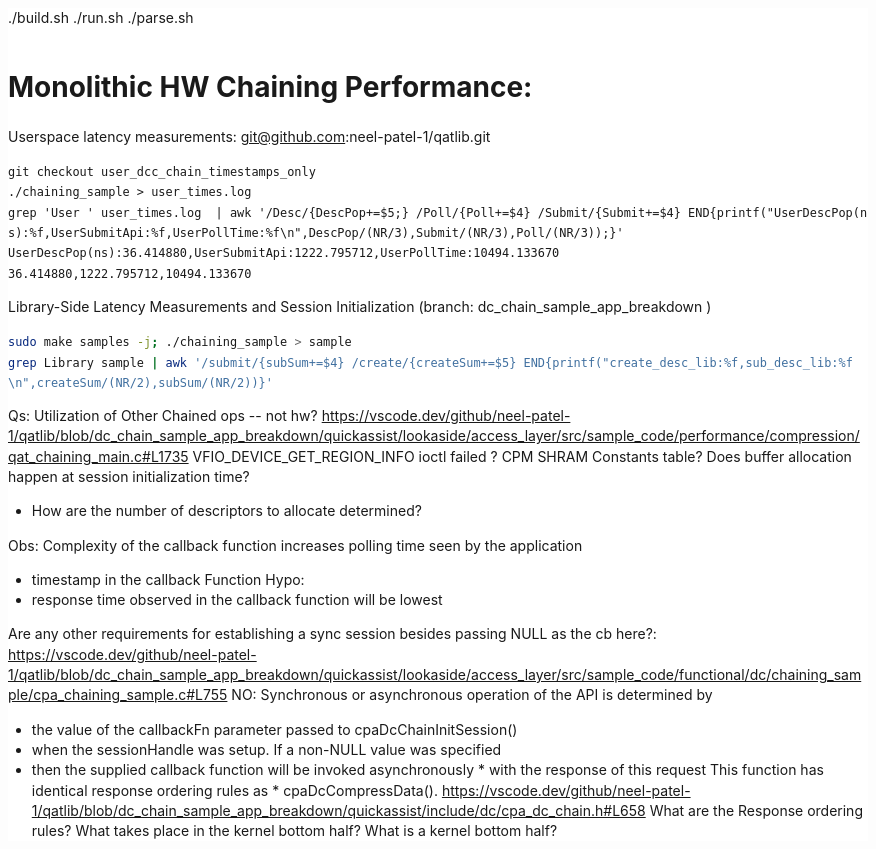 ./build.sh
./run.sh
./parse.sh

Monolithic HW Chaining Performance:
====
Userspace latency measurements: 
git@github.com:neel-patel-1/qatlib.git
```
git checkout user_dcc_chain_timestamps_only
./chaining_sample > user_times.log
grep 'User ' user_times.log  | awk '/Desc/{DescPop+=$5;} /Poll/{Poll+=$4} /Submit/{Submit+=$4} END{printf("UserDescPop(ns):%f,UserSubmitApi:%f,UserPollTime:%f\n",DescPop/(NR/3),Submit/(NR/3),Poll/(NR/3));}'
UserDescPop(ns):36.414880,UserSubmitApi:1222.795712,UserPollTime:10494.133670
36.414880,1222.795712,10494.133670
```

Library-Side Latency Measurements and Session Initialization (branch: dc_chain_sample_app_breakdown )
```sh
sudo make samples -j; ./chaining_sample > sample
grep Library sample | awk '/submit/{subSum+=$4} /create/{createSum+=$5} END{printf("create_desc_lib:%f,sub_desc_lib:%f\n",createSum/(NR/2),subSum/(NR/2))}'
```


Qs:
Utilization of Other Chained ops -- not hw? https://vscode.dev/github/neel-patel-1/qatlib/blob/dc_chain_sample_app_breakdown/quickassist/lookaside/access_layer/src/sample_code/performance/compression/qat_chaining_main.c#L1735
VFIO_DEVICE_GET_REGION_INFO ioctl failed ?
CPM
SHRAM Constants table?
Does buffer allocation happen at session initialization time?
- How are the number of descriptors to allocate determined?


Obs:
Complexity of the callback function increases polling time seen by the application
- timestamp in the callback Function
Hypo: 
- response time observed in the callback function will be lowest


Are any other requirements for establishing a sync session besides passing NULL as the cb here?: https://vscode.dev/github/neel-patel-1/qatlib/blob/dc_chain_sample_app_breakdown/quickassist/lookaside/access_layer/src/sample_code/functional/dc/chaining_sample/cpa_chaining_sample.c#L755
NO:
Synchronous or asynchronous operation of the API is determined by
 *  the value of the callbackFn parameter passed to cpaDcChainInitSession()
  *  when the sessionHandle was setup. If a non-NULL value was specified
   *  then the supplied callback function will be invoked asynchronously
    *  with the response of this request
	This function has identical response ordering rules as
	 *  cpaDcCompressData().
https://vscode.dev/github/neel-patel-1/qatlib/blob/dc_chain_sample_app_breakdown/quickassist/include/dc/cpa_dc_chain.h#L658
What are the Response ordering rules?
What takes place in the kernel bottom half? What is a kernel bottom half?

